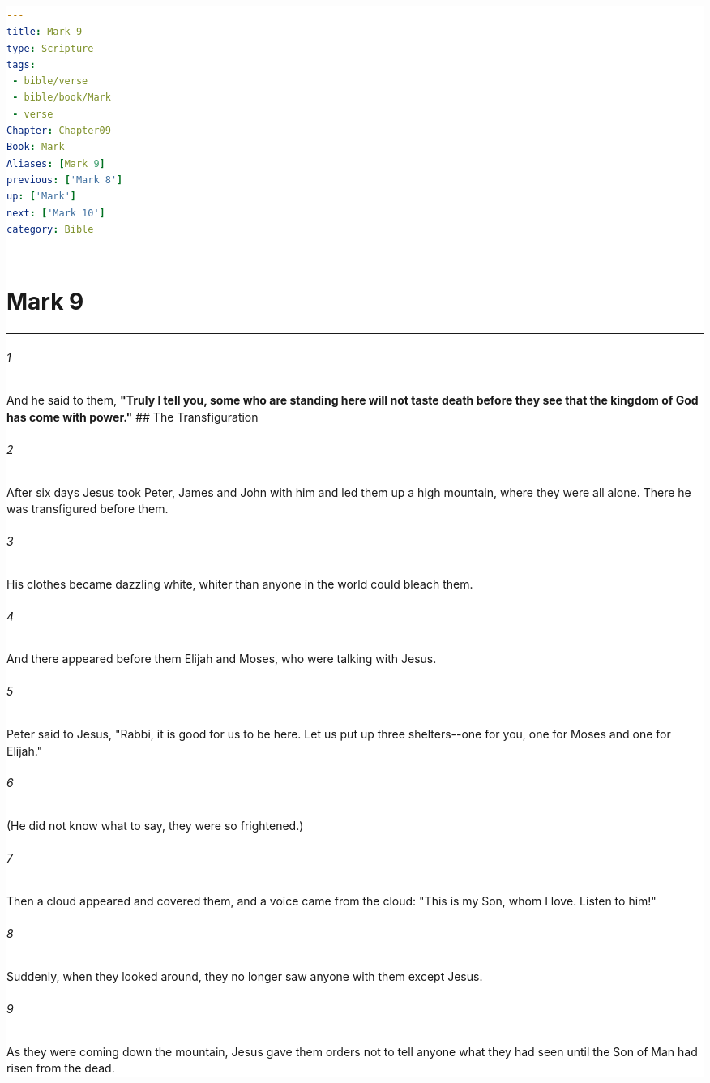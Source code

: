 ```yaml
---
title: Mark 9
type: Scripture
tags:
 - bible/verse
 - bible/book/Mark
 - verse
Chapter: Chapter09
Book: Mark
Aliases: [Mark 9]
previous: ['Mark 8']
up: ['Mark']
next: ['Mark 10']
category: Bible
---
```

# Mark 9

***


###### 1 
And he said to them, **"Truly I tell you, some who are standing here will not taste death before they see that the kingdom of God has come with power."** ## The Transfiguration 

###### 2 
After six days Jesus took Peter, James and John with him and led them up a high mountain, where they were all alone. There he was transfigured before them. 

###### 3 
His clothes became dazzling white, whiter than anyone in the world could bleach them. 

###### 4 
And there appeared before them Elijah and Moses, who were talking with Jesus. 

###### 5 
Peter said to Jesus, "Rabbi, it is good for us to be here. Let us put up three shelters--one for you, one for Moses and one for Elijah." 

###### 6 
(He did not know what to say, they were so frightened.) 

###### 7 
Then a cloud appeared and covered them, and a voice came from the cloud: "This is my Son, whom I love. Listen to him!" 

###### 8 
Suddenly, when they looked around, they no longer saw anyone with them except Jesus. 

###### 9 
As they were coming down the mountain, Jesus gave them orders not to tell anyone what they had seen until the Son of Man had risen from the dead. 
